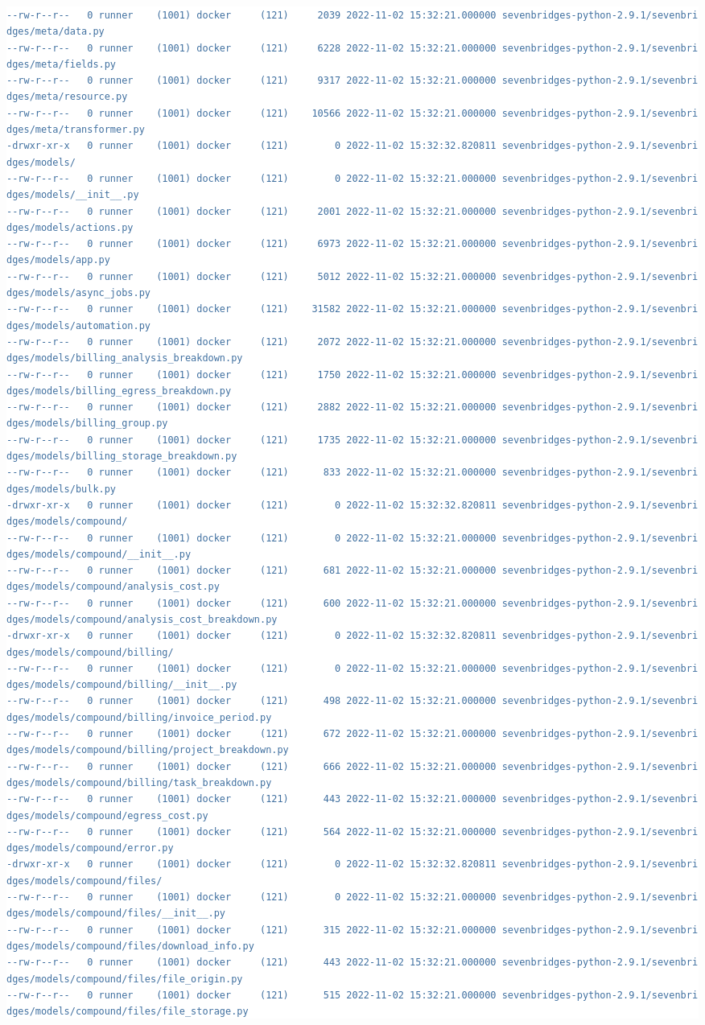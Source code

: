```diff
--rw-r--r--   0 runner    (1001) docker     (121)     2039 2022-11-02 15:32:21.000000 sevenbridges-python-2.9.1/sevenbridges/meta/data.py
--rw-r--r--   0 runner    (1001) docker     (121)     6228 2022-11-02 15:32:21.000000 sevenbridges-python-2.9.1/sevenbridges/meta/fields.py
--rw-r--r--   0 runner    (1001) docker     (121)     9317 2022-11-02 15:32:21.000000 sevenbridges-python-2.9.1/sevenbridges/meta/resource.py
--rw-r--r--   0 runner    (1001) docker     (121)    10566 2022-11-02 15:32:21.000000 sevenbridges-python-2.9.1/sevenbridges/meta/transformer.py
-drwxr-xr-x   0 runner    (1001) docker     (121)        0 2022-11-02 15:32:32.820811 sevenbridges-python-2.9.1/sevenbridges/models/
--rw-r--r--   0 runner    (1001) docker     (121)        0 2022-11-02 15:32:21.000000 sevenbridges-python-2.9.1/sevenbridges/models/__init__.py
--rw-r--r--   0 runner    (1001) docker     (121)     2001 2022-11-02 15:32:21.000000 sevenbridges-python-2.9.1/sevenbridges/models/actions.py
--rw-r--r--   0 runner    (1001) docker     (121)     6973 2022-11-02 15:32:21.000000 sevenbridges-python-2.9.1/sevenbridges/models/app.py
--rw-r--r--   0 runner    (1001) docker     (121)     5012 2022-11-02 15:32:21.000000 sevenbridges-python-2.9.1/sevenbridges/models/async_jobs.py
--rw-r--r--   0 runner    (1001) docker     (121)    31582 2022-11-02 15:32:21.000000 sevenbridges-python-2.9.1/sevenbridges/models/automation.py
--rw-r--r--   0 runner    (1001) docker     (121)     2072 2022-11-02 15:32:21.000000 sevenbridges-python-2.9.1/sevenbridges/models/billing_analysis_breakdown.py
--rw-r--r--   0 runner    (1001) docker     (121)     1750 2022-11-02 15:32:21.000000 sevenbridges-python-2.9.1/sevenbridges/models/billing_egress_breakdown.py
--rw-r--r--   0 runner    (1001) docker     (121)     2882 2022-11-02 15:32:21.000000 sevenbridges-python-2.9.1/sevenbridges/models/billing_group.py
--rw-r--r--   0 runner    (1001) docker     (121)     1735 2022-11-02 15:32:21.000000 sevenbridges-python-2.9.1/sevenbridges/models/billing_storage_breakdown.py
--rw-r--r--   0 runner    (1001) docker     (121)      833 2022-11-02 15:32:21.000000 sevenbridges-python-2.9.1/sevenbridges/models/bulk.py
-drwxr-xr-x   0 runner    (1001) docker     (121)        0 2022-11-02 15:32:32.820811 sevenbridges-python-2.9.1/sevenbridges/models/compound/
--rw-r--r--   0 runner    (1001) docker     (121)        0 2022-11-02 15:32:21.000000 sevenbridges-python-2.9.1/sevenbridges/models/compound/__init__.py
--rw-r--r--   0 runner    (1001) docker     (121)      681 2022-11-02 15:32:21.000000 sevenbridges-python-2.9.1/sevenbridges/models/compound/analysis_cost.py
--rw-r--r--   0 runner    (1001) docker     (121)      600 2022-11-02 15:32:21.000000 sevenbridges-python-2.9.1/sevenbridges/models/compound/analysis_cost_breakdown.py
-drwxr-xr-x   0 runner    (1001) docker     (121)        0 2022-11-02 15:32:32.820811 sevenbridges-python-2.9.1/sevenbridges/models/compound/billing/
--rw-r--r--   0 runner    (1001) docker     (121)        0 2022-11-02 15:32:21.000000 sevenbridges-python-2.9.1/sevenbridges/models/compound/billing/__init__.py
--rw-r--r--   0 runner    (1001) docker     (121)      498 2022-11-02 15:32:21.000000 sevenbridges-python-2.9.1/sevenbridges/models/compound/billing/invoice_period.py
--rw-r--r--   0 runner    (1001) docker     (121)      672 2022-11-02 15:32:21.000000 sevenbridges-python-2.9.1/sevenbridges/models/compound/billing/project_breakdown.py
--rw-r--r--   0 runner    (1001) docker     (121)      666 2022-11-02 15:32:21.000000 sevenbridges-python-2.9.1/sevenbridges/models/compound/billing/task_breakdown.py
--rw-r--r--   0 runner    (1001) docker     (121)      443 2022-11-02 15:32:21.000000 sevenbridges-python-2.9.1/sevenbridges/models/compound/egress_cost.py
--rw-r--r--   0 runner    (1001) docker     (121)      564 2022-11-02 15:32:21.000000 sevenbridges-python-2.9.1/sevenbridges/models/compound/error.py
-drwxr-xr-x   0 runner    (1001) docker     (121)        0 2022-11-02 15:32:32.820811 sevenbridges-python-2.9.1/sevenbridges/models/compound/files/
--rw-r--r--   0 runner    (1001) docker     (121)        0 2022-11-02 15:32:21.000000 sevenbridges-python-2.9.1/sevenbridges/models/compound/files/__init__.py
--rw-r--r--   0 runner    (1001) docker     (121)      315 2022-11-02 15:32:21.000000 sevenbridges-python-2.9.1/sevenbridges/models/compound/files/download_info.py
--rw-r--r--   0 runner    (1001) docker     (121)      443 2022-11-02 15:32:21.000000 sevenbridges-python-2.9.1/sevenbridges/models/compound/files/file_origin.py
--rw-r--r--   0 runner    (1001) docker     (121)      515 2022-11-02 15:32:21.000000 sevenbridges-python-2.9.1/sevenbridges/models/compound/files/file_storage.py
```